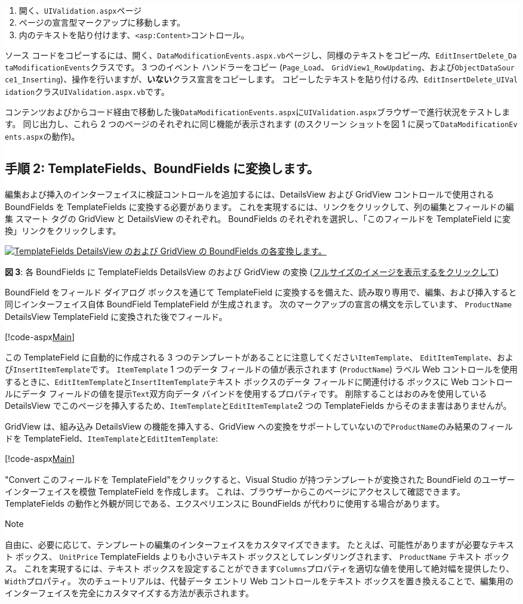 1. 開く、`UIValidation.aspx`ページ
2. ページの宣言型マークアップに移動します。
3. 内のテキストを貼り付けます、`<asp:Content>`コントロール。

ソース コードをコピーするには、開く、`DataModificationEvents.aspx.vb`ページし、同様のテキストをコピー*内*、`EditInsertDelete_DataModificationEvents`クラスです。 3 つのイベント ハンドラーをコピー (`Page_Load`、 `GridView1_RowUpdating`、および`ObjectDataSource1_Inserting`)、操作を行いますが、**いない**クラス宣言をコピーします。 コピーしたテキストを貼り付ける*内*、`EditInsertDelete_UIValidation`クラス`UIValidation.aspx.vb`です。

コンテンツおよびからコード経由で移動した後`DataModificationEvents.aspx`に`UIValidation.aspx`ブラウザーで進行状況をテストします。 同じ出力し、これら 2 つのページのそれぞれに同じ機能が表示されます (のスクリーン ショットを図 1 に戻って`DataModificationEvents.aspx`の動作)。

## <a name="step-2-converting-the-boundfields-into-templatefields"></a>手順 2: TemplateFields、BoundFields に変換します。

編集および挿入のインターフェイスに検証コントロールを追加するには、DetailsView および GridView コントロールで使用される BoundFields を TemplateFields に変換する必要があります。 これを実現するには、リンクをクリックして、列の編集とフィールドの編集 スマート タグの GridView と DetailsView のそれぞれ。 BoundFields のそれぞれを選択し、「このフィールドを TemplateField に変換」リンクをクリックします。


[![TemplateFields DetailsView のおよび GridView の BoundFields の各変換します。](adding-validation-controls-to-the-editing-and-inserting-interfaces-vb/_static/image8.png)](adding-validation-controls-to-the-editing-and-inserting-interfaces-vb/_static/image7.png)

**図 3**: 各 BoundFields に TemplateFields DetailsView のおよび GridView の変換 ([フルサイズのイメージを表示するをクリックして](adding-validation-controls-to-the-editing-and-inserting-interfaces-vb/_static/image9.png))


BoundField をフィールド ダイアログ ボックスを通じて TemplateField に変換するを備えた、読み取り専用で、編集、および挿入すると同じインターフェイス自体 BoundField TemplateField が生成されます。 次のマークアップの宣言の構文を示しています、 `ProductName` DetailsView TemplateField に変換された後でフィールド。

[!code-aspx[Main](adding-validation-controls-to-the-editing-and-inserting-interfaces-vb/samples/sample1.aspx)]

この TemplateField に自動的に作成される 3 つのテンプレートがあることに注意してください`ItemTemplate`、 `EditItemTemplate`、および`InsertItemTemplate`です。 `ItemTemplate` 1 つのデータ フィールドの値が表示されます (`ProductName`) ラベル Web コントロールを使用するときに、`EditItemTemplate`と`InsertItemTemplate`テキスト ボックスのデータ フィールドに関連付ける ボックスに Web コントロールにデータ フィールドの値を提示`Text`双方向データ バインドを使用するプロパティです。 削除することはおのみを使用している DetailsView でこのページを挿入するため、`ItemTemplate`と`EditItemTemplate`2 つの TemplateFields からそのまま害はありませんが。

GridView は、組み込み DetailsView の機能を挿入する、GridView への変換をサポートしていないので`ProductName`のみ結果のフィールドを TemplateField、`ItemTemplate`と`EditItemTemplate`:

[!code-aspx[Main](adding-validation-controls-to-the-editing-and-inserting-interfaces-vb/samples/sample2.aspx)]

"Convert このフィールドを TemplateField"をクリックすると、Visual Studio が持つテンプレートが変換された BoundField のユーザー インターフェイスを模倣 TemplateField を作成します。 これは、ブラウザーからこのページにアクセスして確認できます。 TemplateFields の動作と外観が同じである、エクスペリエンスに BoundFields が代わりに使用する場合があります。

> [!NOTE]
> 自由に、必要に応じて、テンプレートの編集のインターフェイスをカスタマイズできます。 たとえば、可能性がありますが必要なテキスト ボックス、 `UnitPrice` TemplateFields よりも小さいテキスト ボックスとしてレンダリングされます、 `ProductName`  テキスト ボックス。 これを実現するには、テキスト ボックスを設定することができます`Columns`プロパティを適切な値を使用して絶対幅を提供したり、`Width`プロパティ。 次のチュートリアルは、代替データ エントリ Web コントロールをテキスト ボックスを置き換えることで、編集用のインターフェイスを完全にカスタマイズする方法が表示されます。

